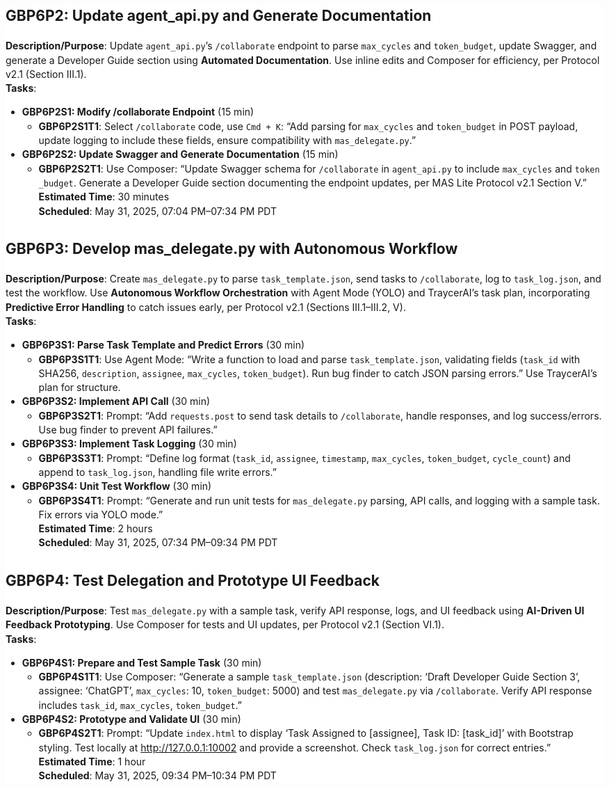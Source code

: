 ## GBP6P2: Update agent_api.py and Generate Documentation  
**Description/Purpose**: Update `agent_api.py`’s `/collaborate` endpoint to parse `max_cycles` and `token_budget`, update Swagger, and generate a Developer Guide section using **Automated Documentation**. Use inline edits and Composer for efficiency, per Protocol v2.1 (Section III.1).  
**Tasks**:  
- **GBP6P2S1: Modify /collaborate Endpoint** (15 min)  
  - **GBP6P2S1T1**: Select `/collaborate` code, use `Cmd + K`: “Add parsing for `max_cycles` and `token_budget` in POST payload, update logging to include these fields, ensure compatibility with `mas_delegate.py`.”  
- **GBP6P2S2: Update Swagger and Generate Documentation** (15 min)  
  - **GBP6P2S2T1**: Use Composer: “Update Swagger schema for `/collaborate` in `agent_api.py` to include `max_cycles` and `token_budget`. Generate a Developer Guide section documenting the endpoint updates, per MAS Lite Protocol v2.1 Section V.”  
**Estimated Time**: 30 minutes  
**Scheduled**: May 31, 2025, 07:04 PM–07:34 PM PDT  

## GBP6P3: Develop mas_delegate.py with Autonomous Workflow  
**Description/Purpose**: Create `mas_delegate.py` to parse `task_template.json`, send tasks to `/collaborate`, log to `task_log.json`, and test the workflow. Use **Autonomous Workflow Orchestration** with Agent Mode (YOLO) and TraycerAI’s task plan, incorporating **Predictive Error Handling** to catch issues early, per Protocol v2.1 (Sections III.1–III.2, V).  
**Tasks**:  
- **GBP6P3S1: Parse Task Template and Predict Errors** (30 min)  
  - **GBP6P3S1T1**: Use Agent Mode: “Write a function to load and parse `task_template.json`, validating fields (`task_id` with SHA256, `description`, `assignee`, `max_cycles`, `token_budget`). Run bug finder to catch JSON parsing errors.” Use TraycerAI’s plan for structure.  
- **GBP6P3S2: Implement API Call** (30 min)  
  - **GBP6P3S2T1**: Prompt: “Add `requests.post` to send task details to `/collaborate`, handle responses, and log success/errors. Use bug finder to prevent API failures.”  
- **GBP6P3S3: Implement Task Logging** (30 min)  
  - **GBP6P3S3T1**: Prompt: “Define log format (`task_id`, `assignee`, `timestamp`, `max_cycles`, `token_budget`, `cycle_count`) and append to `task_log.json`, handling file write errors.”  
- **GBP6P3S4: Unit Test Workflow** (30 min)  
  - **GBP6P3S4T1**: Prompt: “Generate and run unit tests for `mas_delegate.py` parsing, API calls, and logging with a sample task. Fix errors via YOLO mode.”  
**Estimated Time**: 2 hours  
**Scheduled**: May 31, 2025, 07:34 PM–09:34 PM PDT  

## GBP6P4: Test Delegation and Prototype UI Feedback  
**Description/Purpose**: Test `mas_delegate.py` with a sample task, verify API response, logs, and UI feedback using **AI-Driven UI Feedback Prototyping**. Use Composer for tests and UI updates, per Protocol v2.1 (Section VI.1).  
**Tasks**:  
- **GBP6P4S1: Prepare and Test Sample Task** (30 min)  
  - **GBP6P4S1T1**: Use Composer: “Generate a sample `task_template.json` (description: ‘Draft Developer Guide Section 3’, assignee: ‘ChatGPT’, `max_cycles`: 10, `token_budget`: 5000) and test `mas_delegate.py` via `/collaborate`. Verify API response includes `task_id`, `max_cycles`, `token_budget`.”  
- **GBP6P4S2: Prototype and Validate UI** (30 min)  
  - **GBP6P4S2T1**: Prompt: “Update `index.html` to display ‘Task Assigned to [assignee], Task ID: [task_id]’ with Bootstrap styling. Test locally at http://127.0.0.1:10002 and provide a screenshot. Check `task_log.json` for correct entries.”  
**Estimated Time**: 1 hour  
**Scheduled**: May 31, 2025, 09:34 PM–10:34 PM PDT  
